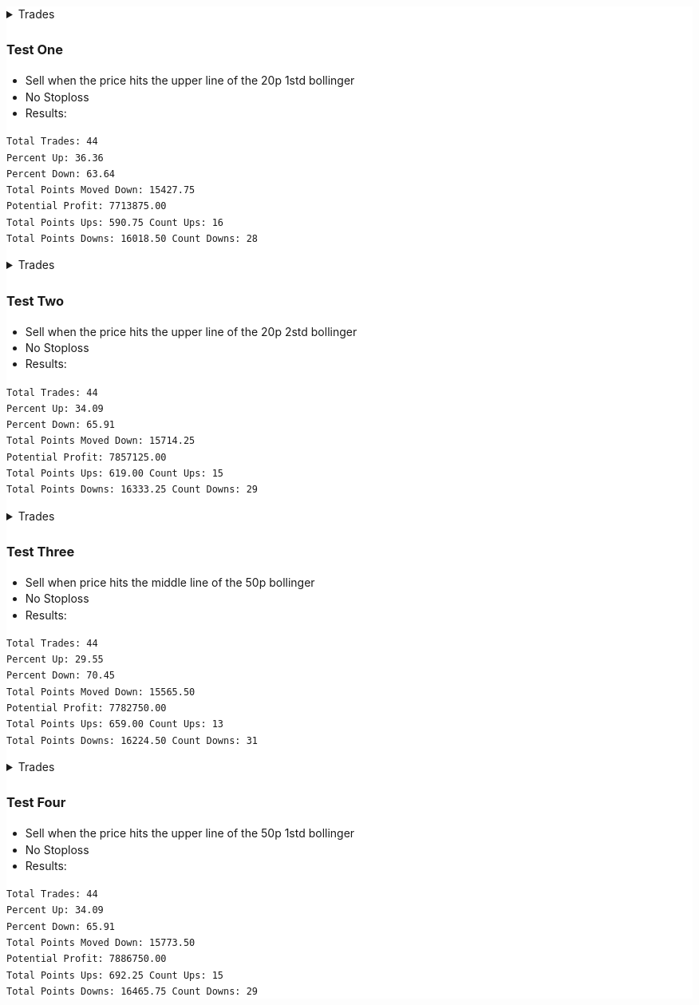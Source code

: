 <details><summary>Trades</summary></details>

### Test One
* Sell when the price hits the upper line of the 20p 1std bollinger
* No Stoploss
* Results:
```
Total Trades: 44
Percent Up: 36.36
Percent Down: 63.64
Total Points Moved Down: 15427.75
Potential Profit: 7713875.00
Total Points Ups: 590.75 Count Ups: 16
Total Points Downs: 16018.50 Count Downs: 28
```

<details><summary>Trades</summary></details>

### Test Two
* Sell when the price hits the upper line of the 20p 2std bollinger
* No Stoploss
* Results:
```
Total Trades: 44
Percent Up: 34.09
Percent Down: 65.91
Total Points Moved Down: 15714.25
Potential Profit: 7857125.00
Total Points Ups: 619.00 Count Ups: 15
Total Points Downs: 16333.25 Count Downs: 29
```

<details><summary>Trades</summary></details>

### Test Three
* Sell when price hits the middle line of the 50p bollinger
* No Stoploss
* Results:
```
Total Trades: 44
Percent Up: 29.55
Percent Down: 70.45
Total Points Moved Down: 15565.50
Potential Profit: 7782750.00
Total Points Ups: 659.00 Count Ups: 13
Total Points Downs: 16224.50 Count Downs: 31
```

<details><summary>Trades</summary></details>

### Test Four
* Sell when the price hits the upper line of the 50p 1std bollinger
* No Stoploss
* Results:
```
Total Trades: 44
Percent Up: 34.09
Percent Down: 65.91
Total Points Moved Down: 15773.50
Potential Profit: 7886750.00
Total Points Ups: 692.25 Count Ups: 15
Total Points Downs: 16465.75 Count Downs: 29
```

